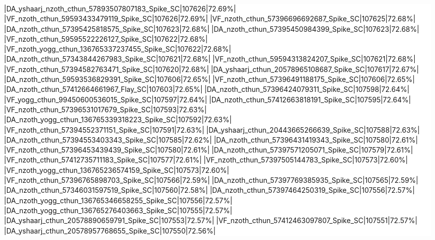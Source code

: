 |DA_yshaarj_nzoth_cthun_57893507807183_Spike_SC|107626|72.69%|
|VF_nzoth_cthun_59593433479119_Spike_SC|107626|72.69%|
|VF_nzoth_cthun_57396696692687_Spike_SC|107625|72.68%|
|DA_nzoth_cthun_57395425818575_Spike_SC|107623|72.68%|
|DA_nzoth_cthun_57395450984399_Spike_SC|107623|72.68%|
|VF_nzoth_cthun_59595522226127_Spike_SC|107622|72.68%|
|VF_nzoth_yogg_cthun_136765337237455_Spike_SC|107622|72.68%|
|DA_nzoth_cthun_57343844267983_Spike_SC|107621|72.68%|
|VF_nzoth_cthun_59594313824207_Spike_SC|107621|72.68%|
|VF_nzoth_cthun_57394582763471_Spike_SC|107620|72.68%|
|DA_yshaarj_cthun_20578965108687_Spike_SC|107617|72.67%|
|DA_nzoth_cthun_59593536829391_Spike_SC|107606|72.65%|
|VF_nzoth_cthun_57396491188175_Spike_SC|107606|72.65%|
|DA_nzoth_cthun_57412664661967_Flay_SC|107603|72.65%|
|DA_nzoth_cthun_57396424079311_Spike_SC|107598|72.64%|
|VF_yogg_cthun_99450600536015_Spike_SC|107597|72.64%|
|DA_nzoth_cthun_57412663818191_Spike_SC|107595|72.64%|
|VF_nzoth_cthun_57396531017679_Spike_SC|107593|72.63%|
|DA_nzoth_yogg_cthun_136765339318223_Spike_SC|107592|72.63%|
|VF_nzoth_cthun_57394552371151_Spike_SC|107591|72.63%|
|DA_yshaarj_cthun_20443665266639_Spike_SC|107588|72.63%|
|DA_nzoth_cthun_57394553403343_Spike_SC|107585|72.62%|
|DA_nzoth_cthun_57396431419343_Spike_SC|107580|72.61%|
|VF_nzoth_cthun_57396453439439_Spike_SC|107580|72.61%|
|DA_nzoth_cthun_57397571205071_Spike_SC|107579|72.61%|
|VF_nzoth_cthun_57412735711183_Spike_SC|107577|72.61%|
|VF_nzoth_cthun_57397505144783_Spike_SC|107573|72.60%|
|VF_nzoth_yogg_cthun_136765236574159_Spike_SC|107573|72.60%|
|VF_nzoth_cthun_57396765898703_Spike_SC|107566|72.59%|
|DA_nzoth_cthun_57397769385935_Spike_SC|107565|72.59%|
|DA_nzoth_cthun_57346031597519_Spike_SC|107560|72.58%|
|DA_nzoth_cthun_57397464250319_Spike_SC|107556|72.57%|
|DA_nzoth_yogg_cthun_136765346658255_Spike_SC|107556|72.57%|
|DA_nzoth_yogg_cthun_136765276403663_Spike_SC|107555|72.57%|
|DA_yshaarj_cthun_20578890659791_Spike_SC|107553|72.57%|
|VF_nzoth_cthun_57412463097807_Spike_SC|107551|72.57%|
|DA_yshaarj_cthun_20578957768655_Spike_SC|107550|72.56%|